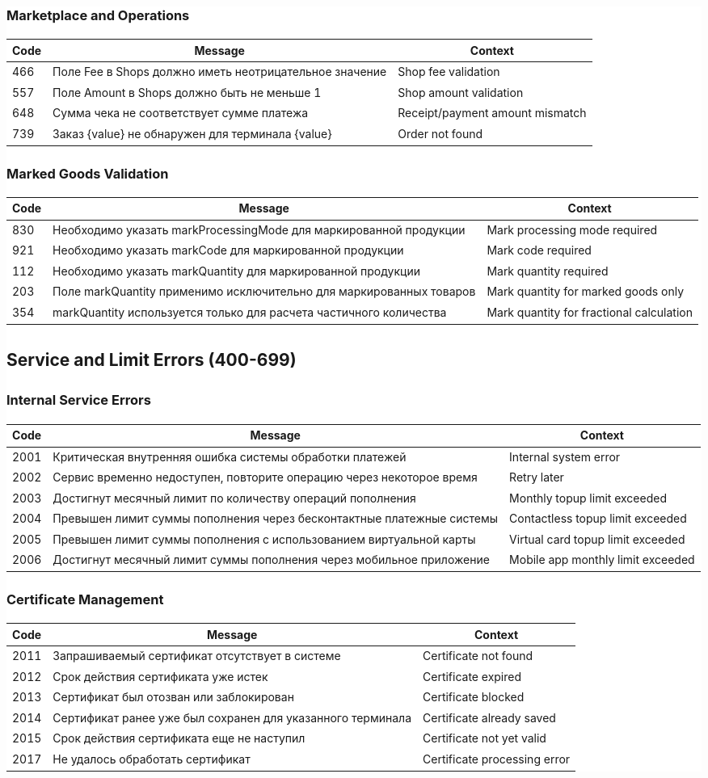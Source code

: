 ### Marketplace and Operations
| Code | Message | Context |
|------|---------|---------|
| 466 | Поле Fee в Shops должно иметь неотрицательное значение | Shop fee validation |
| 557 | Поле Amount в Shops должно быть не меньше 1 | Shop amount validation |
| 648 | Сумма чека не соответствует сумме платежа | Receipt/payment amount mismatch |
| 739 | Заказ {value} не обнаружен для терминала {value} | Order not found |

### Marked Goods Validation
| Code | Message | Context |
|------|---------|---------|
| 830 | Необходимо указать markProcessingMode для маркированной продукции | Mark processing mode required |
| 921 | Необходимо указать markCode для маркированной продукции | Mark code required |
| 112 | Необходимо указать markQuantity для маркированной продукции | Mark quantity required |
| 203 | Поле markQuantity применимо исключительно для маркированных товаров | Mark quantity for marked goods only |
| 354 | markQuantity используется только для расчета частичного количества | Mark quantity for fractional calculation |

## Service and Limit Errors (400-699)

### Internal Service Errors
| Code | Message | Context |
|------|---------|---------|
| 2001 | Критическая внутренняя ошибка системы обработки платежей | Internal system error |
| 2002 | Сервис временно недоступен, повторите операцию через некоторое время | Retry later |
| 2003 | Достигнут месячный лимит по количеству операций пополнения | Monthly topup limit exceeded |
| 2004 | Превышен лимит суммы пополнения через бесконтактные платежные системы | Contactless topup limit exceeded |
| 2005 | Превышен лимит суммы пополнения с использованием виртуальной карты | Virtual card topup limit exceeded |
| 2006 | Достигнут месячный лимит суммы пополнения через мобильное приложение | Mobile app monthly limit exceeded |

### Certificate Management
| Code | Message | Context |
|------|---------|---------|
| 2011 | Запрашиваемый сертификат отсутствует в системе | Certificate not found |
| 2012 | Срок действия сертификата уже истек | Certificate expired |
| 2013 | Сертификат был отозван или заблокирован | Certificate blocked |
| 2014 | Сертификат ранее уже был сохранен для указанного терминала | Certificate already saved |
| 2015 | Срок действия сертификата еще не наступил | Certificate not yet valid |
| 2017 | Не удалось обработать сертификат | Certificate processing error |
